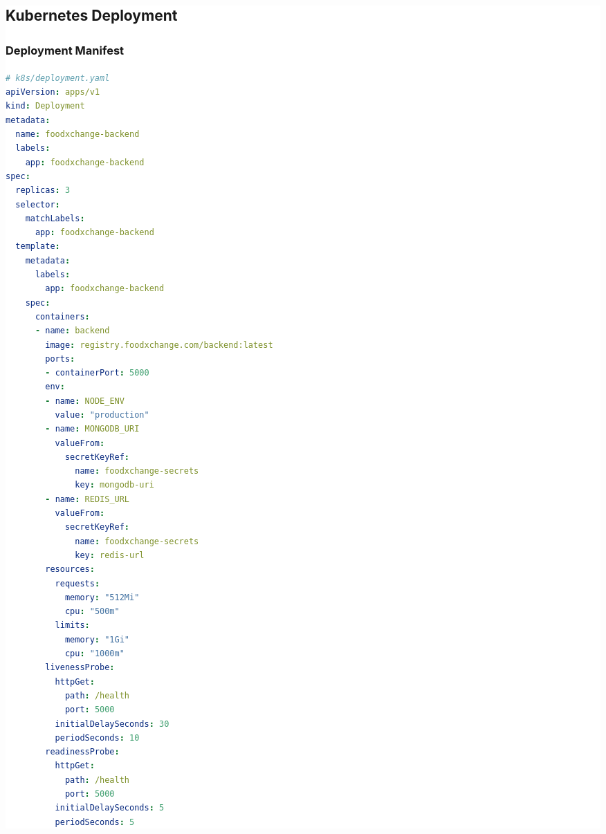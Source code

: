 ## Kubernetes Deployment

### Deployment Manifest

```yaml
# k8s/deployment.yaml
apiVersion: apps/v1
kind: Deployment
metadata:
  name: foodxchange-backend
  labels:
    app: foodxchange-backend
spec:
  replicas: 3
  selector:
    matchLabels:
      app: foodxchange-backend
  template:
    metadata:
      labels:
        app: foodxchange-backend
    spec:
      containers:
      - name: backend
        image: registry.foodxchange.com/backend:latest
        ports:
        - containerPort: 5000
        env:
        - name: NODE_ENV
          value: "production"
        - name: MONGODB_URI
          valueFrom:
            secretKeyRef:
              name: foodxchange-secrets
              key: mongodb-uri
        - name: REDIS_URL
          valueFrom:
            secretKeyRef:
              name: foodxchange-secrets
              key: redis-url
        resources:
          requests:
            memory: "512Mi"
            cpu: "500m"
          limits:
            memory: "1Gi"
            cpu: "1000m"
        livenessProbe:
          httpGet:
            path: /health
            port: 5000
          initialDelaySeconds: 30
          periodSeconds: 10
        readinessProbe:
          httpGet:
            path: /health
            port: 5000
          initialDelaySeconds: 5
          periodSeconds: 5
```
